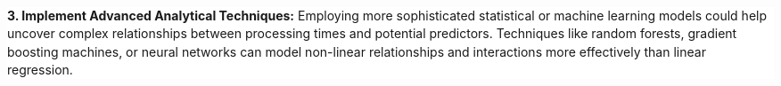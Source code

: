 **3. Implement Advanced Analytical Techniques:** Employing more
sophisticated statistical or machine learning models could help uncover
complex relationships between processing times and potential predictors.
Techniques like random forests, gradient boosting machines, or neural
networks can model non-linear relationships and interactions more
effectively than linear regression.
